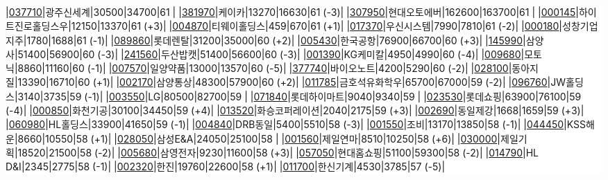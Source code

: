 |[037710](https://finance.daum.net/quotes/A037710)|광주신세계|30500|34700|61 |
|[381970](https://finance.daum.net/quotes/A381970)|케이카|13270|16630|61 (-3)|
|[307950](https://finance.daum.net/quotes/A307950)|현대오토에버|162600|163700|61 |
|[000145](https://finance.daum.net/quotes/A000145)|하이트진로홀딩스우|12150|13370|61 (+3)|
|[004870](https://finance.daum.net/quotes/A004870)|티웨이홀딩스|459|670|61 (+1)|
|[017370](https://finance.daum.net/quotes/A017370)|우신시스템|7990|7810|61 (-2)|
|[000180](https://finance.daum.net/quotes/A000180)|성창기업지주|1780|1688|61 (-1)|
|[089860](https://finance.daum.net/quotes/A089860)|롯데렌탈|31200|35000|60 (+2)|
|[005430](https://finance.daum.net/quotes/A005430)|한국공항|76900|66700|60 (+3)|
|[145990](https://finance.daum.net/quotes/A145990)|삼양사|51400|56900|60 (-3)|
|[241560](https://finance.daum.net/quotes/A241560)|두산밥캣|51400|56600|60 (-3)|
|[001390](https://finance.daum.net/quotes/A001390)|KG케미칼|4950|4990|60 (-4)|
|[009680](https://finance.daum.net/quotes/A009680)|모토닉|8860|11160|60 (-1)|
|[007570](https://finance.daum.net/quotes/A007570)|일양약품|13000|13570|60 (-5)|
|[377740](https://finance.daum.net/quotes/A377740)|바이오노트|4200|5290|60 (-2)|
|[028100](https://finance.daum.net/quotes/A028100)|동아지질|13390|16710|60 (+1)|
|[002170](https://finance.daum.net/quotes/A002170)|삼양통상|48300|57900|60 (+2)|
|[011785](https://finance.daum.net/quotes/A011785)|금호석유화학우|65700|67000|59 (-2)|
|[096760](https://finance.daum.net/quotes/A096760)|JW홀딩스|3140|3735|59 (-1)|
|[003550](https://finance.daum.net/quotes/A003550)|LG|80500|82700|59 |
|[071840](https://finance.daum.net/quotes/A071840)|롯데하이마트|9040|9340|59 |
|[023530](https://finance.daum.net/quotes/A023530)|롯데쇼핑|63900|76100|59 (-4)|
|[000850](https://finance.daum.net/quotes/A000850)|화천기공|30100|34450|59 (+4)|
|[013520](https://finance.daum.net/quotes/A013520)|화승코퍼레이션|2040|2175|59 (+3)|
|[002690](https://finance.daum.net/quotes/A002690)|동일제강|1668|1659|59 (+3)|
|[060980](https://finance.daum.net/quotes/A060980)|HL홀딩스|33900|41650|59 (-1)|
|[004840](https://finance.daum.net/quotes/A004840)|DRB동일|5400|5510|58 (-3)|
|[001550](https://finance.daum.net/quotes/A001550)|조비|13170|13850|58 (-1)|
|[044450](https://finance.daum.net/quotes/A044450)|KSS해운|8660|10550|58 (+1)|
|[028050](https://finance.daum.net/quotes/A028050)|삼성E&A|24050|25100|58 |
|[001560](https://finance.daum.net/quotes/A001560)|제일연마|8510|10250|58 (+6)|
|[030000](https://finance.daum.net/quotes/A030000)|제일기획|18520|21500|58 (-2)|
|[005680](https://finance.daum.net/quotes/A005680)|삼영전자|9230|11600|58 (+3)|
|[057050](https://finance.daum.net/quotes/A057050)|현대홈쇼핑|51100|59300|58 (-2)|
|[014790](https://finance.daum.net/quotes/A014790)|HL D&I|2345|2775|58 (-1)|
|[002320](https://finance.daum.net/quotes/A002320)|한진|19760|22600|58 (+1)|
|[011700](https://finance.daum.net/quotes/A011700)|한신기계|4530|3785|57 (-5)|